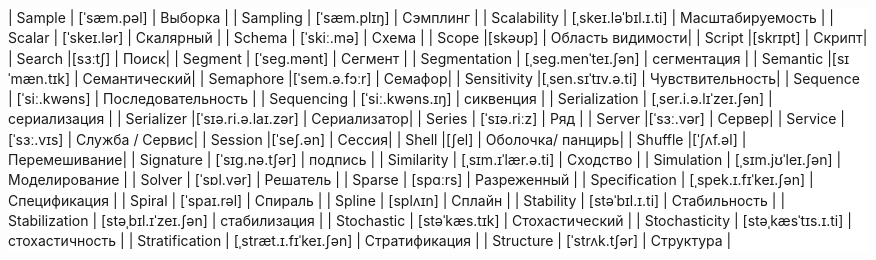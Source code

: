 |  Sample  |   [ˈsæm.pəl]  |   Выборка  |
|  Sampling  |   [ˈsæm.plɪŋ]  |   Сэмплинг  |
|  Scalability  |   [ˌskeɪ.ləˈbɪl.ɪ.ti]  |   Масштабируемость  |
|  Scalar  |   [ˈskeɪ.lər]  |   Скалярный  |
|  Schema  |   [ˈskiː.mə]  |   Схема  |
|  Scope      |[skəʊp]   |   Область видимости|
|  Script      |[skrɪpt]   |   Скрипт|
|  Search      |[sɜːtʃ]   |   Поиск|
|  Segment  |   [ˈseg.mənt]  |   Сегмент  |
|  Segmentation          | [ˌseg.menˈteɪ.ʃən]                | сегментация                 |
|  Semantic      |[sɪˈmæn.tɪk]   |   Семантический|
|  Semaphore      |[ˈsem.ə.fɔːr]   |   Семафор|
|  Sensitivity      |[ˌsen.sɪˈtɪv.ə.ti]   |   Чувствительность|
|  Sequence  |   [ˈsiː.kwəns]  |   Последовательность  |
|  Sequencing            | [ˈsiː.kwəns.ɪŋ]                   | сиквенция                   |
|  Serialization         | [ˌser.i.ə.lɪˈzeɪ.ʃən]             | сериализация                |
|  Serializer      |[ˈsɪə.ri.ə.laɪ.zər]   |   Сериализатор|
|  Series  |   [ˈsɪə.riːz]  |   Ряд  |
|  Server      |[ˈsɜː.vər]   |   Сервер|
|  Service      |[ˈsɜː.vɪs]   |   Служба / Сервис|
|  Session      |[ˈseʃ.ən]   |   Сессия|
|  Shell      |[ʃel]   |   Оболочка/ панцирь|
|  Shuffle      |[ˈʃʌf.əl]   |   Перемешивание|
|  Signature             | [ˈsɪɡ.nə.tʃər]                    | подпись                     |
|  Similarity  |   [ˌsɪm.ɪˈlær.ə.ti]  |   Сходство  |
|  Simulation  |   [ˌsɪm.jʊˈleɪ.ʃən]  |   Моделирование  |
|  Solver  |   [ˈsɒl.vər]  |   Решатель  |
|  Sparse  |   [spɑːrs]  |   Разреженный  |
|  Specification  |   [ˌspek.ɪ.fɪˈkeɪ.ʃən]  |   Спецификация  |
|  Spiral  |   [ˈspaɪ.rəl]  |   Спираль  |
|  Spline  |   [splʌɪn]  |   Сплайн  |
|  Stability  |   [stəˈbɪl.ɪ.ti]  |   Стабильность  |
|  Stabilization         | [stəˌbɪl.ɪˈzeɪ.ʃən]               | стабилизация                |
|  Stochastic  |   [stəˈkæs.tɪk]  |   Стохастический  |
|  Stochasticity         | [stəˌkæsˈtɪs.ɪ.ti]                | стохастичность              |
|  Stratification  |   [ˌstræt.ɪ.fɪˈkeɪ.ʃən]  |   Стратификация  |
|  Structure  |   [ˈstrʌk.tʃər]  |   Структура  |